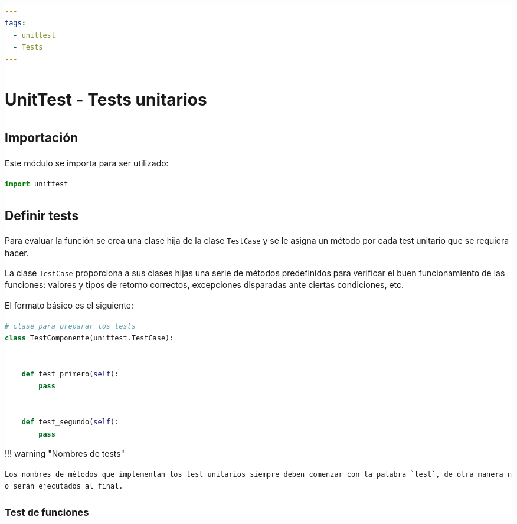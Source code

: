 ```yaml
---
tags:
  - unittest
  - Tests
---
```



# UnitTest - Tests unitarios


## Importación

Este módulo se importa para ser utilizado:


```py
import unittest
```


## Definir tests


Para evaluar la función se crea una clase hija de la clase `TestCase` y se le asigna un método por cada test unitario que se requiera hacer. 

La clase `TestCase` proporciona a sus clases hijas una serie de métodos predefinidos para verificar el buen funcionamiento de las funciones: valores y tipos de retorno correctos, excepciones disparadas ante ciertas condiciones, etc.



El formato básico es el siguiente:

```py title="Sintaxis de test" hl_lines="2 5 9"
# clase para preparar los tests
class TestComponente(unittest.TestCase):


    def test_primero(self):
        pass


    def test_segundo(self):
        pass
```

!!! warning "Nombres de tests"

    Los nombres de métodos que implementan los test unitarios siempre deben comenzar con la palabra `test`, de otra manera no serán ejecutados al final. 



### Test de funciones
